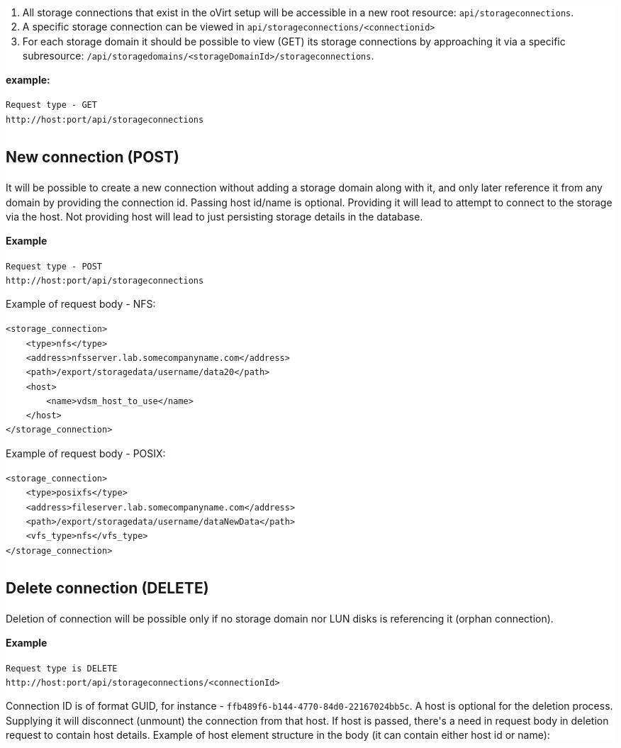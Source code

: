 1.  All storage connections that exist in the oVirt setup will be accessible in a new root resource: `api/storageconnections`.
2.  A specific storage connection can be viewed in `api/storageconnections/<connectionid>`
3.  For each storage domain it should be possible to view (GET) its storage connections by approaching it via a specific subresource: `/api/storagedomains/<storageDomainId>/storageconnections`.

<b>example:</b>

    Request type - GET
    http://host:port/api/storageconnections

## New connection (POST)

It will be possible to create a new connection without adding a storage domain along with it, and only later reference it from any domain by providing the connection id.
Passing host id/name is optional. Providing it will lead to attempt to connect to the storage via the host.
Not providing host will lead to just persisting storage details in the database.

<b>Example</b>

    Request type - POST
    http://host:port/api/storageconnections

Example of request body - NFS:

    <storage_connection>
        <type>nfs</type>
        <address>nfsserver.lab.somecompanyname.com</address>
        <path>/export/storagedata/username/data20</path>
        <host>
            <name>vdsm_host_to_use</name>
        </host>
    </storage_connection>

Example of request body - POSIX:

    <storage_connection>
        <type>posixfs</type>
        <address>fileserver.lab.somecompanyname.com</address>
        <path>/export/storagedata/username/dataNewData</path>
        <vfs_type>nfs</vfs_type>
    </storage_connection>

## Delete connection (DELETE)

Deletion of connection will be possible only if no storage domain nor LUN disks is referencing it (orphan connection).

<b>Example</b>

    Request type is DELETE
    http://host:port/api/storageconnections/<connectionId>

Connection ID is of format GUID, for instance - `ffb489f6-b144-4770-84d0-22167024bb5c`.
A host is optional for the deletion process. Supplying it will disconnect (unmount) the connection from that host. If host is passed, there's a need in request body in deletion request to contain host details.
Example of host element structure in the body (it can contain either host id or name):
